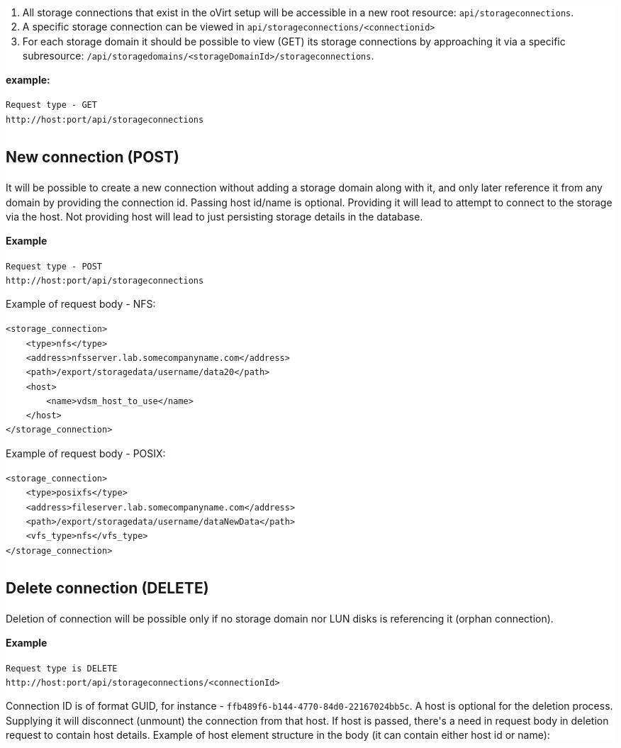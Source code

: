 1.  All storage connections that exist in the oVirt setup will be accessible in a new root resource: `api/storageconnections`.
2.  A specific storage connection can be viewed in `api/storageconnections/<connectionid>`
3.  For each storage domain it should be possible to view (GET) its storage connections by approaching it via a specific subresource: `/api/storagedomains/<storageDomainId>/storageconnections`.

<b>example:</b>

    Request type - GET
    http://host:port/api/storageconnections

## New connection (POST)

It will be possible to create a new connection without adding a storage domain along with it, and only later reference it from any domain by providing the connection id.
Passing host id/name is optional. Providing it will lead to attempt to connect to the storage via the host.
Not providing host will lead to just persisting storage details in the database.

<b>Example</b>

    Request type - POST
    http://host:port/api/storageconnections

Example of request body - NFS:

    <storage_connection>
        <type>nfs</type>
        <address>nfsserver.lab.somecompanyname.com</address>
        <path>/export/storagedata/username/data20</path>
        <host>
            <name>vdsm_host_to_use</name>
        </host>
    </storage_connection>

Example of request body - POSIX:

    <storage_connection>
        <type>posixfs</type>
        <address>fileserver.lab.somecompanyname.com</address>
        <path>/export/storagedata/username/dataNewData</path>
        <vfs_type>nfs</vfs_type>
    </storage_connection>

## Delete connection (DELETE)

Deletion of connection will be possible only if no storage domain nor LUN disks is referencing it (orphan connection).

<b>Example</b>

    Request type is DELETE
    http://host:port/api/storageconnections/<connectionId>

Connection ID is of format GUID, for instance - `ffb489f6-b144-4770-84d0-22167024bb5c`.
A host is optional for the deletion process. Supplying it will disconnect (unmount) the connection from that host. If host is passed, there's a need in request body in deletion request to contain host details.
Example of host element structure in the body (it can contain either host id or name):
